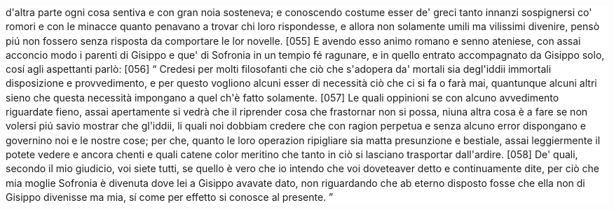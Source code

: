   </name>
  d'altra parte ogni cosa sentiva e con gran noia sosteneva; e conoscendo costume esser de' greci tanto innanzi sospignersi co' romori e con le minacce quanto penavano a trovar chi loro rispondesse, e allora non solamente umili ma vilissimi divenire, pens&ograve; pi&uacute; non fossero senza risposta da comportare le lor novelle.
  <a name="p00080055">
   [055]
  </a>
  E avendo esso animo romano e senno ateniese, con assai acconcio modo i
  <name persref="parentigisippo-1008" type="person">
   parenti
  </name>
  di
  <name persref="gisippo" type="person">
   Gisippo
  </name>
  e que' di
  <name persref="sofronia" type="person">
   Sofronia
  </name>
  in un
  <name placeref="tempio-1008" type="place">
   tempio
  </name>
  f&eacute; ragunare, e in quello entrato accompagnato da
  <name persref="gisippo" type="person">
   Gisippo
  </name>
  solo, cos&iacute; agli aspettanti parl&ograve;:
  <a name="p00080056">
   [056]
  </a>
  <q direct="unspecified" who="tito">
   Credesi per molti filosofanti che ci&ograve; che s'adopera da' mortali sia degl'iddii immortali disposizione e provvedimento, e per questo vogliono alcuni esser di necessit&agrave; ci&ograve; che ci si fa o far&agrave; mai, quantunque alcuni altri sieno che questa necessit&agrave; impongano a quel ch'&egrave; fatto solamente.
   <a name="p00080057">
    [057]
   </a>
   Le quali oppinioni se con alcuno avvedimento riguardate fieno, assai apertamente si vedr&agrave; che il riprender cosa che frastornar non si possa, niuna altra cosa &egrave; a fare se non volersi pi&uacute; savio mostrar che gl'iddii, li quali noi dobbiam credere che con ragion perpetua e senza alcuno error dispongano e governino noi e le nostre cose; per che, quanto le loro operazion ripigliare sia matta presunzione e bestiale, assai leggiermente il potete vedere e ancora chenti e quali catene color meritino che tanto in ci&ograve; si lasciano trasportar dall'ardire.
   <a name="p00080058">
    [058]
   </a>
   De' quali, secondo il mio giudicio, voi siete tutti, se quello &egrave; vero che io intendo che voi doveteaver detto e continuamente dite, per ci&ograve; che mia moglie
   <name persref="sofronia" type="person">
    Sofronia
   </name>
   &egrave; divenuta dove lei a
   <name persref="gisippo" type="person">
    Gisippo
   </name>
   avavate dato, non riguardando che ab eterno disposto fosse che ella non di
   <name persref="gisippo" type="person">
    Gisippo
   </name>
   divenisse ma mia, s&iacute; come per effetto si conosce al presente.
   <a name="p00080059">